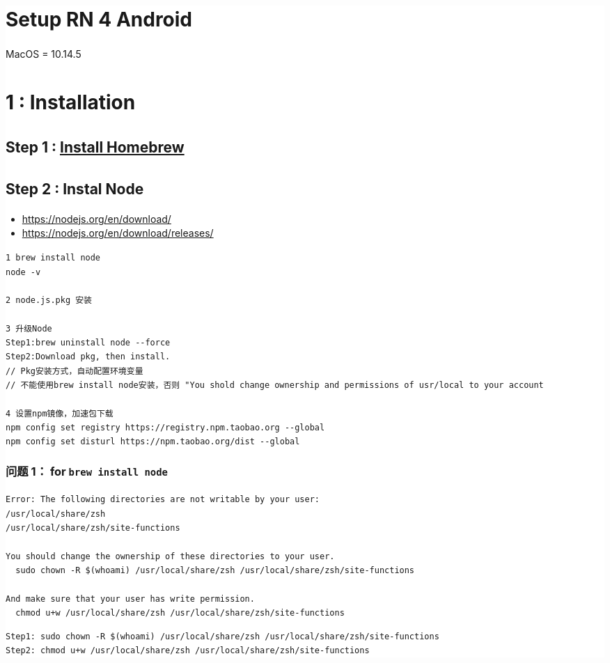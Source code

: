 # Setup RN 4 Android

MacOS = 10.14.5

# 1 : Installation

## Step 1 : [Install Homebrew](/doc/tools/Homebrew/Homebrew_Setup.md)

## Step 2 : Instal Node

- https://nodejs.org/en/download/
- https://nodejs.org/en/download/releases/

```
1 brew install node
node -v

2 node.js.pkg 安装

3 升级Node
Step1:brew uninstall node --force
Step2:Download pkg, then install.
// Pkg安装方式，自动配置环境变量
// 不能使用brew install node安装，否则 "You shold change ownership and permissions of usr/local to your account

4 设置npm镜像，加速包下载
npm config set registry https://registry.npm.taobao.org --global
npm config set disturl https://npm.taobao.org/dist --global
```

### 问题 1： for `brew install node`

```
Error: The following directories are not writable by your user:
/usr/local/share/zsh
/usr/local/share/zsh/site-functions

You should change the ownership of these directories to your user.
  sudo chown -R $(whoami) /usr/local/share/zsh /usr/local/share/zsh/site-functions

And make sure that your user has write permission.
  chmod u+w /usr/local/share/zsh /usr/local/share/zsh/site-functions
```

```
Step1: sudo chown -R $(whoami) /usr/local/share/zsh /usr/local/share/zsh/site-functions
Step2: chmod u+w /usr/local/share/zsh /usr/local/share/zsh/site-functions
```

